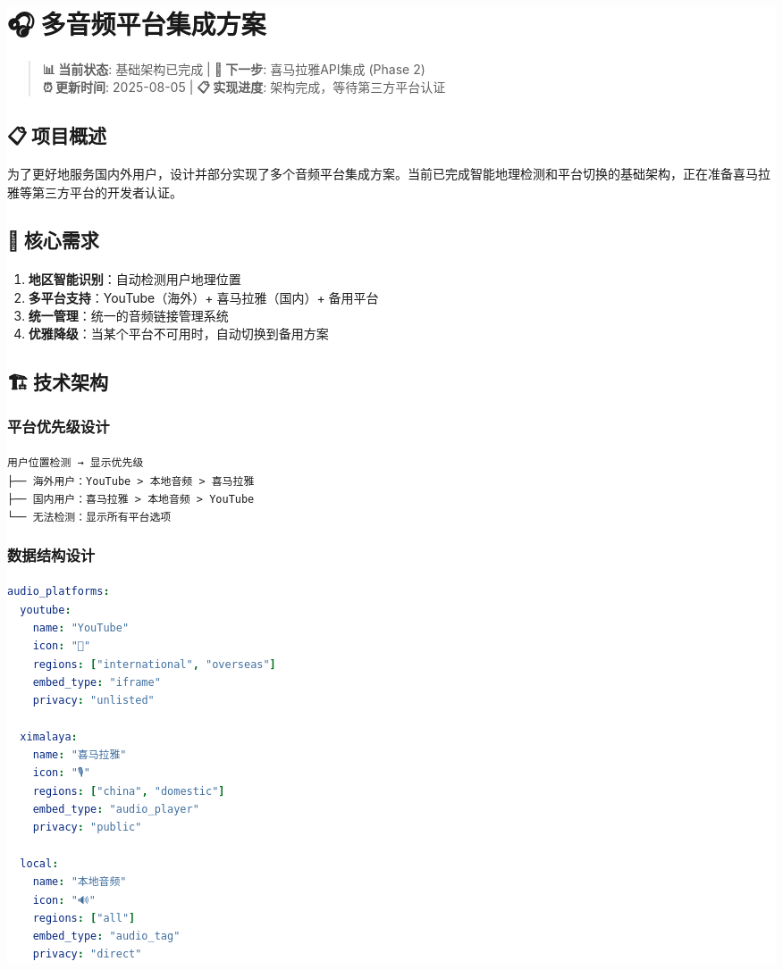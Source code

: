 # 🎧 多音频平台集成方案

> **📊 当前状态**: 基础架构已完成 | **🔄 下一步**: 喜马拉雅API集成 (Phase 2)  
> **⏰ 更新时间**: 2025-08-05 | **📋 实现进度**: 架构完成，等待第三方平台认证

## 📋 项目概述

为了更好地服务国内外用户，设计并部分实现了多个音频平台集成方案。当前已完成智能地理检测和平台切换的基础架构，正在准备喜马拉雅等第三方平台的开发者认证。

## 🎯 核心需求

1. **地区智能识别**：自动检测用户地理位置
2. **多平台支持**：YouTube（海外）+ 喜马拉雅（国内）+ 备用平台
3. **统一管理**：统一的音频链接管理系统
4. **优雅降级**：当某个平台不可用时，自动切换到备用方案

## 🏗️ 技术架构

### 平台优先级设计
```
用户位置检测 → 显示优先级
├── 海外用户：YouTube > 本地音频 > 喜马拉雅
├── 国内用户：喜马拉雅 > 本地音频 > YouTube
└── 无法检测：显示所有平台选项
```

### 数据结构设计
```yaml
audio_platforms:
  youtube:
    name: "YouTube"
    icon: "🎥"
    regions: ["international", "overseas"]
    embed_type: "iframe"
    privacy: "unlisted"
  
  ximalaya:
    name: "喜马拉雅"
    icon: "🎙️"
    regions: ["china", "domestic"]
    embed_type: "audio_player"
    privacy: "public"
  
  local:
    name: "本地音频"
    icon: "🔊"
    regions: ["all"]
    embed_type: "audio_tag"
    privacy: "direct"
```
